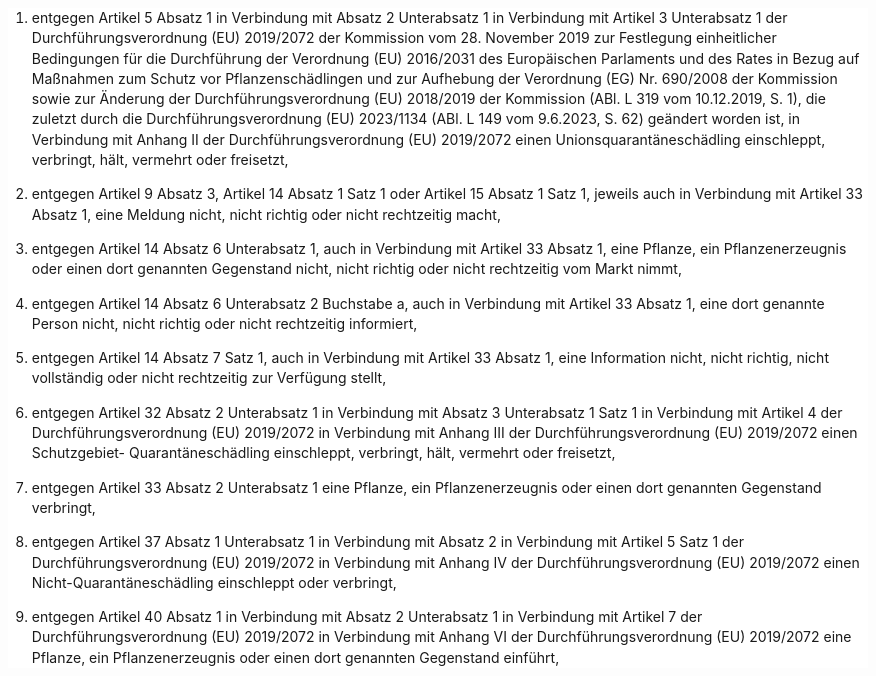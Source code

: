 1.  entgegen Artikel 5 Absatz 1 in Verbindung mit Absatz 2 Unterabsatz 1
    in Verbindung mit Artikel 3 Unterabsatz 1 der Durchführungsverordnung
    (EU) 2019/2072 der Kommission vom 28. November 2019 zur Festlegung
    einheitlicher Bedingungen für die Durchführung der Verordnung (EU)
    2016/2031 des Europäischen Parlaments und des Rates in Bezug auf
    Maßnahmen zum Schutz vor Pflanzenschädlingen und zur Aufhebung der
    Verordnung (EG) Nr. 690/2008 der Kommission sowie zur Änderung der
    Durchführungsverordnung (EU) 2018/2019 der Kommission (ABl. L 319 vom
    10\.12.2019, S. 1), die zuletzt durch die Durchführungsverordnung (EU)
    2023/1134 (ABl. L 149 vom 9.6.2023, S. 62) geändert worden ist, in
    Verbindung mit Anhang II der Durchführungsverordnung (EU) 2019/2072
    einen Unionsquarantäneschädling einschleppt, verbringt, hält, vermehrt
    oder freisetzt,


2.  entgegen Artikel 9 Absatz 3, Artikel 14 Absatz 1 Satz 1 oder Artikel
    15 Absatz 1 Satz 1, jeweils auch in Verbindung mit Artikel 33 Absatz
    1, eine Meldung nicht, nicht richtig oder nicht rechtzeitig macht,


3.  entgegen Artikel 14 Absatz 6 Unterabsatz 1, auch in Verbindung mit
    Artikel 33 Absatz 1, eine Pflanze, ein Pflanzenerzeugnis oder einen
    dort genannten Gegenstand nicht, nicht richtig oder nicht rechtzeitig
    vom Markt nimmt,


4.  entgegen Artikel 14 Absatz 6 Unterabsatz 2 Buchstabe a, auch in
    Verbindung mit Artikel 33 Absatz 1, eine dort genannte Person nicht,
    nicht richtig oder nicht rechtzeitig informiert,


5.  entgegen Artikel 14 Absatz 7 Satz 1, auch in Verbindung mit Artikel 33
    Absatz 1, eine Information nicht, nicht richtig, nicht vollständig
    oder nicht rechtzeitig zur Verfügung stellt,


6.  entgegen Artikel 32 Absatz 2 Unterabsatz 1 in Verbindung mit Absatz 3
    Unterabsatz 1 Satz 1 in Verbindung mit Artikel 4 der
    Durchführungsverordnung (EU) 2019/2072 in Verbindung mit Anhang III
    der Durchführungsverordnung (EU) 2019/2072 einen Schutzgebiet-
    Quarantäneschädling einschleppt, verbringt, hält, vermehrt oder
    freisetzt,


7.  entgegen Artikel 33 Absatz 2 Unterabsatz 1 eine Pflanze, ein
    Pflanzenerzeugnis oder einen dort genannten Gegenstand verbringt,


8.  entgegen Artikel 37 Absatz 1 Unterabsatz 1 in Verbindung mit Absatz 2
    in Verbindung mit Artikel 5 Satz 1 der Durchführungsverordnung (EU)
    2019/2072                    in Verbindung mit Anhang IV der
    Durchführungsverordnung (EU) 2019/2072 einen Nicht-Quarantäneschädling
    einschleppt oder verbringt,


9.  entgegen Artikel 40 Absatz 1 in Verbindung mit Absatz 2 Unterabsatz 1
    in Verbindung mit Artikel 7 der Durchführungsverordnung (EU) 2019/2072
    in Verbindung mit Anhang VI der Durchführungsverordnung (EU) 2019/2072
    eine Pflanze, ein Pflanzenerzeugnis oder einen dort genannten
    Gegenstand einführt,
